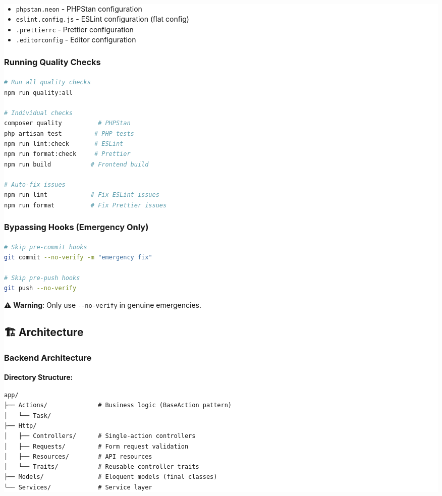 - `phpstan.neon` - PHPStan configuration
- `eslint.config.js` - ESLint configuration (flat config)
- `.prettierrc` - Prettier configuration
- `.editorconfig` - Editor configuration

### Running Quality Checks

```bash
# Run all quality checks
npm run quality:all

# Individual checks
composer quality          # PHPStan
php artisan test         # PHP tests
npm run lint:check       # ESLint
npm run format:check     # Prettier
npm run build           # Frontend build

# Auto-fix issues
npm run lint            # Fix ESLint issues
npm run format          # Fix Prettier issues
```

### Bypassing Hooks (Emergency Only)

```bash
# Skip pre-commit hooks
git commit --no-verify -m "emergency fix"

# Skip pre-push hooks
git push --no-verify
```

⚠️ **Warning**: Only use `--no-verify` in genuine emergencies.

## 🏗 Architecture

### Backend Architecture

**Directory Structure:**

```
app/
├── Actions/              # Business logic (BaseAction pattern)
│   └── Task/
├── Http/
│   ├── Controllers/      # Single-action controllers
│   ├── Requests/         # Form request validation
│   ├── Resources/        # API resources
│   └── Traits/           # Reusable controller traits
├── Models/               # Eloquent models (final classes)
└── Services/             # Service layer
```
